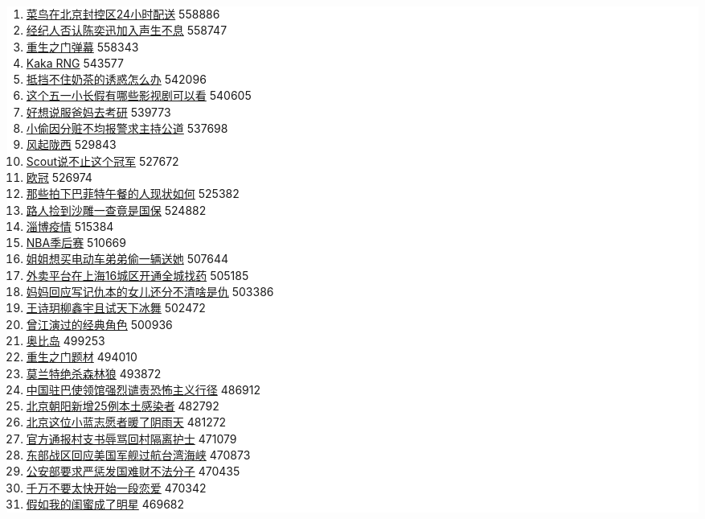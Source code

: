 1. [菜鸟在北京封控区24小时配送](https://s.weibo.com/weibo?q=%23%E8%8F%9C%E9%B8%9F%E5%9C%A8%E5%8C%97%E4%BA%AC%E5%B0%81%E6%8E%A7%E5%8C%BA24%E5%B0%8F%E6%97%B6%E9%85%8D%E9%80%81%23&Refer=top) 558886
1. [经纪人否认陈奕迅加入声生不息](https://s.weibo.com/weibo?q=%23%E7%BB%8F%E7%BA%AA%E4%BA%BA%E5%90%A6%E8%AE%A4%E9%99%88%E5%A5%95%E8%BF%85%E5%8A%A0%E5%85%A5%E5%A3%B0%E7%94%9F%E4%B8%8D%E6%81%AF%23&Refer=top) 558747
1. [重生之门弹幕](https://s.weibo.com/weibo?q=%23%E9%87%8D%E7%94%9F%E4%B9%8B%E9%97%A8%E5%BC%B9%E5%B9%95%23&Refer=top) 558343
1. [Kaka RNG](https://s.weibo.com/weibo?q=Kaka%20RNG&Refer=top) 543577
1. [抵挡不住奶茶的诱惑怎么办](https://s.weibo.com/weibo?q=%23%E6%8A%B5%E6%8C%A1%E4%B8%8D%E4%BD%8F%E5%A5%B6%E8%8C%B6%E7%9A%84%E8%AF%B1%E6%83%91%E6%80%8E%E4%B9%88%E5%8A%9E%23&Refer=top) 542096
1. [这个五一小长假有哪些影视剧可以看](https://s.weibo.com/weibo?q=%23%E8%BF%99%E4%B8%AA%E4%BA%94%E4%B8%80%E5%B0%8F%E9%95%BF%E5%81%87%E6%9C%89%E5%93%AA%E4%BA%9B%E5%BD%B1%E8%A7%86%E5%89%A7%E5%8F%AF%E4%BB%A5%E7%9C%8B%23&Refer=top) 540605
1. [好想说服爸妈去考研](https://s.weibo.com/weibo?q=%23%E5%A5%BD%E6%83%B3%E8%AF%B4%E6%9C%8D%E7%88%B8%E5%A6%88%E5%8E%BB%E8%80%83%E7%A0%94%23&Refer=top) 539773
1. [小偷因分赃不均报警求主持公道](https://s.weibo.com/weibo?q=%23%E5%B0%8F%E5%81%B7%E5%9B%A0%E5%88%86%E8%B5%83%E4%B8%8D%E5%9D%87%E6%8A%A5%E8%AD%A6%E6%B1%82%E4%B8%BB%E6%8C%81%E5%85%AC%E9%81%93%23&Refer=top) 537698
1. [风起陇西](https://s.weibo.com/weibo?q=%23%E9%A3%8E%E8%B5%B7%E9%99%87%E8%A5%BF%23&Refer=top) 529843
1. [Scout说不止这个冠军](https://s.weibo.com/weibo?q=%23Scout%E8%AF%B4%E4%B8%8D%E6%AD%A2%E8%BF%99%E4%B8%AA%E5%86%A0%E5%86%9B%23&Refer=top) 527672
1. [欧冠](https://s.weibo.com/weibo?q=%E6%AC%A7%E5%86%A0&Refer=top) 526974
1. [那些拍下巴菲特午餐的人现状如何](https://s.weibo.com/weibo?q=%23%E9%82%A3%E4%BA%9B%E6%8B%8D%E4%B8%8B%E5%B7%B4%E8%8F%B2%E7%89%B9%E5%8D%88%E9%A4%90%E7%9A%84%E4%BA%BA%E7%8E%B0%E7%8A%B6%E5%A6%82%E4%BD%95%23&Refer=top) 525382
1. [路人捡到沙雕一查竟是国保](https://s.weibo.com/weibo?q=%23%E8%B7%AF%E4%BA%BA%E6%8D%A1%E5%88%B0%E6%B2%99%E9%9B%95%E4%B8%80%E6%9F%A5%E7%AB%9F%E6%98%AF%E5%9B%BD%E4%BF%9D%23&Refer=top) 524882
1. [淄博疫情](https://s.weibo.com/weibo?q=%E6%B7%84%E5%8D%9A%E7%96%AB%E6%83%85&Refer=top) 515384
1. [NBA季后赛](https://s.weibo.com/weibo?q=NBA%E5%AD%A3%E5%90%8E%E8%B5%9B&Refer=top) 510669
1. [姐姐想买电动车弟弟偷一辆送她](https://s.weibo.com/weibo?q=%23%E5%A7%90%E5%A7%90%E6%83%B3%E4%B9%B0%E7%94%B5%E5%8A%A8%E8%BD%A6%E5%BC%9F%E5%BC%9F%E5%81%B7%E4%B8%80%E8%BE%86%E9%80%81%E5%A5%B9%23&Refer=top) 507644
1. [外卖平台在上海16城区开通全城找药](https://s.weibo.com/weibo?q=%23%E5%A4%96%E5%8D%96%E5%B9%B3%E5%8F%B0%E5%9C%A8%E4%B8%8A%E6%B5%B716%E5%9F%8E%E5%8C%BA%E5%BC%80%E9%80%9A%E5%85%A8%E5%9F%8E%E6%89%BE%E8%8D%AF%23&Refer=top) 505185
1. [妈妈回应写记仇本的女儿还分不清啥是仇](https://s.weibo.com/weibo?q=%23%E5%A6%88%E5%A6%88%E5%9B%9E%E5%BA%94%E5%86%99%E8%AE%B0%E4%BB%87%E6%9C%AC%E7%9A%84%E5%A5%B3%E5%84%BF%E8%BF%98%E5%88%86%E4%B8%8D%E6%B8%85%E5%95%A5%E6%98%AF%E4%BB%87%23&Refer=top) 503386
1. [王诗玥柳鑫宇且试天下冰舞](https://s.weibo.com/weibo?q=%23%E7%8E%8B%E8%AF%97%E7%8E%A5%E6%9F%B3%E9%91%AB%E5%AE%87%E4%B8%94%E8%AF%95%E5%A4%A9%E4%B8%8B%E5%86%B0%E8%88%9E%23&Refer=top) 502472
1. [曾江演过的经典角色](https://s.weibo.com/weibo?q=%23%E6%9B%BE%E6%B1%9F%E6%BC%94%E8%BF%87%E7%9A%84%E7%BB%8F%E5%85%B8%E8%A7%92%E8%89%B2%23&Refer=top) 500936
1. [奥比岛](https://s.weibo.com/weibo?q=%E5%A5%A5%E6%AF%94%E5%B2%9B&Refer=top) 499253
1. [重生之门题材](https://s.weibo.com/weibo?q=%E9%87%8D%E7%94%9F%E4%B9%8B%E9%97%A8%E9%A2%98%E6%9D%90&Refer=top) 494010
1. [莫兰特绝杀森林狼](https://s.weibo.com/weibo?q=%23%E8%8E%AB%E5%85%B0%E7%89%B9%E7%BB%9D%E6%9D%80%E6%A3%AE%E6%9E%97%E7%8B%BC%23&Refer=top) 493872
1. [中国驻巴使领馆强烈谴责恐怖主义行径](https://s.weibo.com/weibo?q=%23%E4%B8%AD%E5%9B%BD%E9%A9%BB%E5%B7%B4%E4%BD%BF%E9%A2%86%E9%A6%86%E5%BC%BA%E7%83%88%E8%B0%B4%E8%B4%A3%E6%81%90%E6%80%96%E4%B8%BB%E4%B9%89%E8%A1%8C%E5%BE%84%23&Refer=top) 486912
1. [北京朝阳新增25例本土感染者](https://s.weibo.com/weibo?q=%23%E5%8C%97%E4%BA%AC%E6%9C%9D%E9%98%B3%E6%96%B0%E5%A2%9E25%E4%BE%8B%E6%9C%AC%E5%9C%9F%E6%84%9F%E6%9F%93%E8%80%85%23&Refer=top) 482792
1. [北京这位小蓝志愿者暖了阴雨天](https://s.weibo.com/weibo?q=%23%E5%8C%97%E4%BA%AC%E8%BF%99%E4%BD%8D%E5%B0%8F%E8%93%9D%E5%BF%97%E6%84%BF%E8%80%85%E6%9A%96%E4%BA%86%E9%98%B4%E9%9B%A8%E5%A4%A9%23&Refer=top) 481272
1. [官方通报村支书辱骂回村隔离护士](https://s.weibo.com/weibo?q=%23%E5%AE%98%E6%96%B9%E9%80%9A%E6%8A%A5%E6%9D%91%E6%94%AF%E4%B9%A6%E8%BE%B1%E9%AA%82%E5%9B%9E%E6%9D%91%E9%9A%94%E7%A6%BB%E6%8A%A4%E5%A3%AB%23&Refer=top) 471079
1. [东部战区回应美国军舰过航台湾海峡](https://s.weibo.com/weibo?q=%23%E4%B8%9C%E9%83%A8%E6%88%98%E5%8C%BA%E5%9B%9E%E5%BA%94%E7%BE%8E%E5%9B%BD%E5%86%9B%E8%88%B0%E8%BF%87%E8%88%AA%E5%8F%B0%E6%B9%BE%E6%B5%B7%E5%B3%A1%23&Refer=top) 470873
1. [公安部要求严惩发国难财不法分子](https://s.weibo.com/weibo?q=%23%E5%85%AC%E5%AE%89%E9%83%A8%E8%A6%81%E6%B1%82%E4%B8%A5%E6%83%A9%E5%8F%91%E5%9B%BD%E9%9A%BE%E8%B4%A2%E4%B8%8D%E6%B3%95%E5%88%86%E5%AD%90%23&Refer=top) 470435
1. [千万不要太快开始一段恋爱](https://s.weibo.com/weibo?q=%23%E5%8D%83%E4%B8%87%E4%B8%8D%E8%A6%81%E5%A4%AA%E5%BF%AB%E5%BC%80%E5%A7%8B%E4%B8%80%E6%AE%B5%E6%81%8B%E7%88%B1%23&Refer=top) 470342
1. [假如我的闺蜜成了明星](https://s.weibo.com/weibo?q=%23%E5%81%87%E5%A6%82%E6%88%91%E7%9A%84%E9%97%BA%E8%9C%9C%E6%88%90%E4%BA%86%E6%98%8E%E6%98%9F%23&Refer=top) 469682
